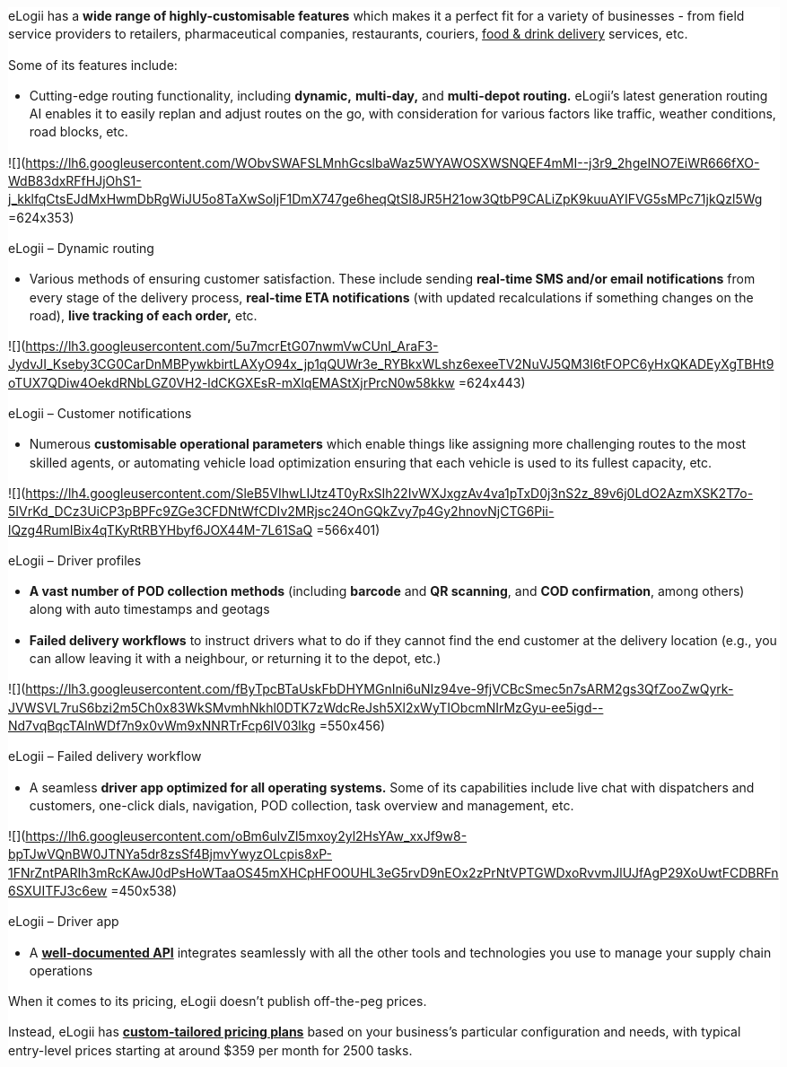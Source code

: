 eLogii has a **wide range of highly-customisable features** which makes it a perfect fit for a variety of businesses - from field service providers to retailers, pharmaceutical companies, restaurants, couriers, [food & drink delivery](https://elogii.com/blog/food-delivery-route-optimization/) services, etc.

Some of its features include:

* Cutting-edge routing functionality, including **dynamic,** **multi-day,** and **multi-depot routing.** eLogii’s latest generation routing AI enables it to easily replan and adjust routes on the go, with consideration for various factors like traffic, weather conditions, road blocks, etc.

![](https://lh6.googleusercontent.com/WObvSWAFSLMnhGcslbaWaz5WYAWOSXWSNQEF4mMI--j3r9_2hgeINO7EiWR666fXO-WdB83dxRFfHJjOhS1-j_kklfqCtsEJdMxHwmDbRgWiJU5o8TaXwSoIjF1DmX747ge6heqQtSI8JR5H21ow3QtbP9CALiZpK9kuuAYIFVG5sMPc71jkQzl5Wg =624x353)

eLogii – Dynamic routing

* Various methods of ensuring customer satisfaction. These include sending **real-time SMS and/or email notifications** from every stage of the delivery process, **real-time ETA notifications** (with updated recalculations if something changes on the road), **live tracking of each order,** etc.

![](https://lh3.googleusercontent.com/5u7mcrEtG07nwmVwCUnI_AraF3-JydvJI_Kseby3CG0CarDnMBPywkbirtLAXyO94x_jp1qQUWr3e_RYBkxWLshz6exeeTV2NuVJ5QM3I6tFOPC6yHxQKADEyXgTBHt9oTUX7QDiw4OekdRNbLGZ0VH2-ldCKGXEsR-mXlqEMAStXjrPrcN0w58kkw =624x443)

eLogii – Customer notifications

* Numerous **customisable operational parameters** which enable things like assigning more challenging routes to the most skilled agents, or automating vehicle load optimization ensuring that each vehicle is used to its fullest capacity, etc.

![](https://lh4.googleusercontent.com/SleB5VIhwLIJtz4T0yRxSIh22IvWXJxgzAv4va1pTxD0j3nS2z_89v6j0LdO2AzmXSK2T7o-5IVrKd_DCz3UiCP3pBPFc9ZGe3CFDNtWfCDIv2MRjsc24OnGQkZvy7p4Gy2hnovNjCTG6Pii-lQzg4RumIBix4qTKyRtRBYHbyf6JOX44M-7L61SaQ =566x401)

eLogii – Driver profiles

* **A vast number of POD collection methods** (including **barcode** and **QR scanning**, and **COD confirmation**, among others) along with auto timestamps and geotags


* **Failed delivery workflows** to instruct drivers what to do if they cannot find the end customer at the delivery location (e.g., you can allow leaving it with a neighbour, or returning it to the depot, etc.)

![](https://lh3.googleusercontent.com/fByTpcBTaUskFbDHYMGnIni6uNIz94ve-9fjVCBcSmec5n7sARM2gs3QfZooZwQyrk-JVWSVL7ruS6bzi2m5Ch0x83WkSMvmhNkhl0DTK7zWdcReJsh5Xl2xWyTIObcmNIrMzGyu-ee5igd--Nd7vqBqcTAlnWDf7n9x0vWm9xNNRTrFcp6IV03lkg =550x456)

eLogii – Failed delivery workflow

* A seamless **driver app optimized for all operating systems.** Some of its capabilities include live chat with dispatchers and customers, one-click dials, navigation, POD collection, task overview and management, etc.

![](https://lh6.googleusercontent.com/oBm6ulvZl5mxoy2yl2HsYAw_xxJf9w8-bpTJwVQnBW0JTNYa5dr8zsSf4BjmvYwyzOLcpis8xP-1FNrZntPARIh3mRcKAwJ0dPsHoWTaaOS45mXHCpHFOOUHL3eG5rvD9nEOx2zPrNtVPTGWDxoRvvmJlUJfAgP29XoUwtFCDBRFn6SXUITFJ3c6ew =450x538)

eLogii – Driver app

* A [**well-documented API**](https://api-docs.elogii.com/) integrates seamlessly with all the other tools and technologies you use to manage your supply chain operations

When it comes to its pricing, eLogii doesn’t publish off-the-peg prices.

Instead, eLogii has [**custom-tailored pricing plans**](https://elogii.com/pricing?utm_content=CjwKCAjwi8iXBhBeEiwAKbUofdQnjQahWiV5t2e0M0s0YABbge-xfy-c7ljN2m9iQ68lAqx9x_4BghoC7WYQAvD_BwE) based on your business’s particular configuration and needs, with typical entry-level prices starting at around $359 per month for 2500 tasks.
